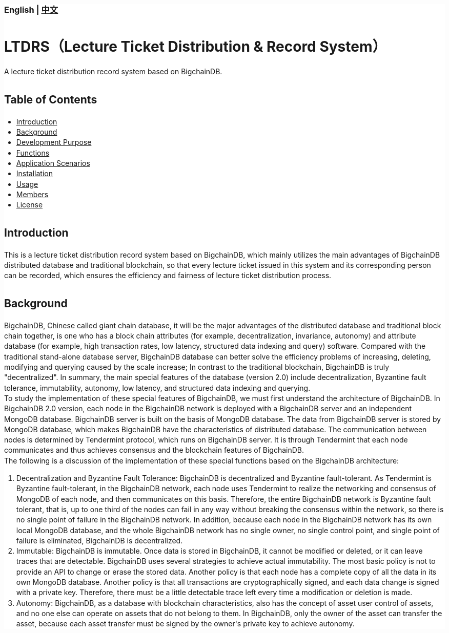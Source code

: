 ### English | [中文](./Chinese_Introduction)
# LTDRS（Lecture Ticket Distribution & Record System）
A lecture ticket distribution record system based on BigchainDB.

## Table of Contents
- [Introduction](#Introduction)
- [Background](#Background)
- [Development Purpose](#Development)
- [Functions](#Functions)
- [Application Scenarios](#Scenarios)
- [Installation](#Installation)
- [Usage](#Usage)
- [Members](#Members)
- [License](#License)

## Introduction <a name="Introduction"></a>
This is a lecture ticket distribution record system based on BigchainDB, which mainly utilizes the main advantages of BigchainDB distributed database and traditional blockchain, so that every lecture ticket issued in this system and its corresponding person can be recorded, which ensures the efficiency and fairness of lecture ticket distribution process.

## Background <a name="Background"></a>
BigchainDB, Chinese called giant chain database, it will be the major advantages of the distributed database and traditional block chain together, is one who has a block chain attributes (for example, decentralization, invariance, autonomy) and attribute database (for example, high transaction rates, low latency, structured data indexing and query) software. Compared with the traditional stand-alone database server, BigchainDB database can better solve the efficiency problems of increasing, deleting, modifying and querying caused by the scale increase; In contrast to the traditional blockchain, BigchainDB is truly "decentralized". In summary, the main special features of the database (version 2.0) include decentralization, Byzantine fault tolerance, immutability, autonomy, low latency, and structured data indexing and querying. </br>
To study the implementation of these special features of BigchainDB, we must first understand the architecture of BigchainDB. In BigchainDB 2.0 version, each node in the BigchainDB network is deployed with a BigchainDB server and an independent MongoDB database. BigchainDB server is built on the basis of MongoDB database. The data from BigchainDB server is stored by MongoDB database, which makes BigchainDB have the characteristics of distributed database. The communication between nodes is determined by Tendermint protocol, which runs on BigchainDB server. It is through Tendermint that each node communicates and thus achieves consensus and the blockchain features of BigchainDB. </br>
The following is a discussion of the implementation of these special functions based on the BigchainDB architecture: </br>
1. Decentralization and Byzantine Fault Tolerance: BigchainDB is decentralized and Byzantine fault-tolerant. As Tendermint is Byzantine fault-tolerant, in the BigchainDB network, each node uses Tendermint to realize the networking and consensus of MongoDB of each node, and then communicates on this basis. Therefore, the entire BigchainDB network is Byzantine fault tolerant, that is, up to one third of the nodes can fail in any way without breaking the consensus within the network, so there is no single point of failure in the BigchainDB network. In addition, because each node in the BigchainDB network has its own local MongoDB database, and the whole BigchainDB network has no single owner, no single control point, and single point of failure is eliminated, BigchainDB is decentralized.
2. Immutable: BigchainDB is immutable. Once data is stored in BigchainDB, it cannot be modified or deleted, or it can leave traces that are detectable. BigchainDB uses several strategies to achieve actual immutability. The most basic policy is not to provide an API to change or erase the stored data. Another policy is that each node has a complete copy of all the data in its own MongoDB database. Another policy is that all transactions are cryptographically signed, and each data change is signed with a private key. Therefore, there must be a little detectable trace left every time a modification or deletion is made.
3. Autonomy: BigchainDB, as a database with blockchain characteristics, also has the concept of asset user control of assets, and no one else can operate on assets that do not belong to them. In BigchainDB, only the owner of the asset can transfer the asset, because each asset transfer must be signed by the owner's private key to achieve autonomy.